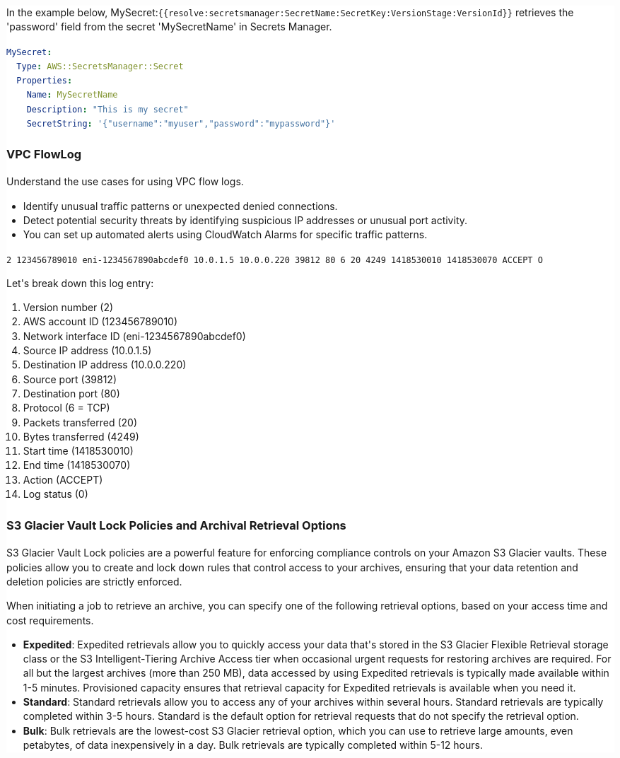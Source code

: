 In the example below, MySecret:`{{resolve:secretsmanager:SecretName:SecretKey:VersionStage:VersionId}}` retrieves the 'password' field from the secret 'MySecretName' in Secrets Manager.

```yaml
MySecret:
  Type: AWS::SecretsManager::Secret
  Properties:
    Name: MySecretName
    Description: "This is my secret"
    SecretString: '{"username":"myuser","password":"mypassword"}'
```

### VPC FlowLog

Understand the use cases for using VPC flow logs.

- Identify unusual traffic patterns or unexpected denied connections.
- Detect potential security threats by identifying suspicious IP addresses or unusual port activity.
- You can set up automated alerts using CloudWatch Alarms for specific traffic patterns.

```plaintext
2 123456789010 eni-1234567890abcdef0 10.0.1.5 10.0.0.220 39812 80 6 20 4249 1418530010 1418530070 ACCEPT O
```

Let's break down this log entry:

1. Version number (2)
2. AWS account ID (123456789010)
3. Network interface ID (eni-1234567890abcdef0)
4. Source IP address (10.0.1.5)
5. Destination IP address (10.0.0.220)
6. Source port (39812)
7. Destination port (80)
8. Protocol (6 = TCP)
9. Packets transferred (20)
10. Bytes transferred (4249)
11. Start time (1418530010)
12. End time (1418530070)
13. Action (ACCEPT)
14. Log status (0)

### S3 Glacier Vault Lock Policies and Archival Retrieval Options

S3 Glacier Vault Lock policies are a powerful feature for enforcing compliance controls on your Amazon S3 Glacier vaults. These policies allow you to create and lock down rules that control access to your archives, ensuring that your data retention and deletion policies are strictly enforced.

When initiating a job to retrieve an archive, you can specify one of the following retrieval options, based on your access time and cost requirements.

- **Expedited**: Expedited retrievals allow you to quickly access your data that's stored in the S3 Glacier Flexible Retrieval storage class or the S3 Intelligent-Tiering Archive Access tier when occasional urgent requests for restoring archives are required. For all but the largest archives (more than 250 MB), data accessed by using Expedited retrievals is typically made available within 1-5 minutes. Provisioned capacity ensures that retrieval capacity for Expedited retrievals is available when you need it.
- **Standard**: Standard retrievals allow you to access any of your archives within several hours. Standard retrievals are typically completed within 3-5 hours. Standard is the default option for retrieval requests that do not specify the retrieval option.
- **Bulk**: Bulk retrievals are the lowest-cost S3 Glacier retrieval option, which you can use to retrieve large amounts, even petabytes, of data inexpensively in a day. Bulk retrievals are typically completed within 5-12 hours.
